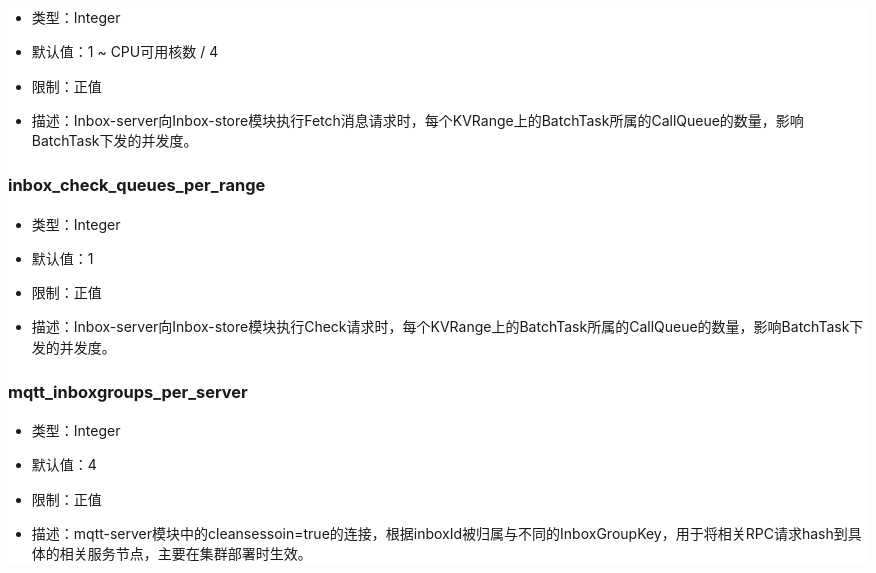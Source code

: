 - 类型：Integer

- 默认值：1 ~ CPU可用核数 / 4

- 限制：正值

- 描述：Inbox-server向Inbox-store模块执行Fetch消息请求时，每个KVRange上的BatchTask所属的CallQueue的数量，影响BatchTask下发的并发度。

### inbox_check_queues_per_range

- 类型：Integer

- 默认值：1

- 限制：正值

- 描述：Inbox-server向Inbox-store模块执行Check请求时，每个KVRange上的BatchTask所属的CallQueue的数量，影响BatchTask下发的并发度。

### mqtt_inboxgroups_per_server

- 类型：Integer

- 默认值：4

- 限制：正值

- 描述：mqtt-server模块中的cleansessoin=true的连接，根据inboxId被归属与不同的InboxGroupKey，用于将相关RPC请求hash到具体的相关服务节点，主要在集群部署时生效。
